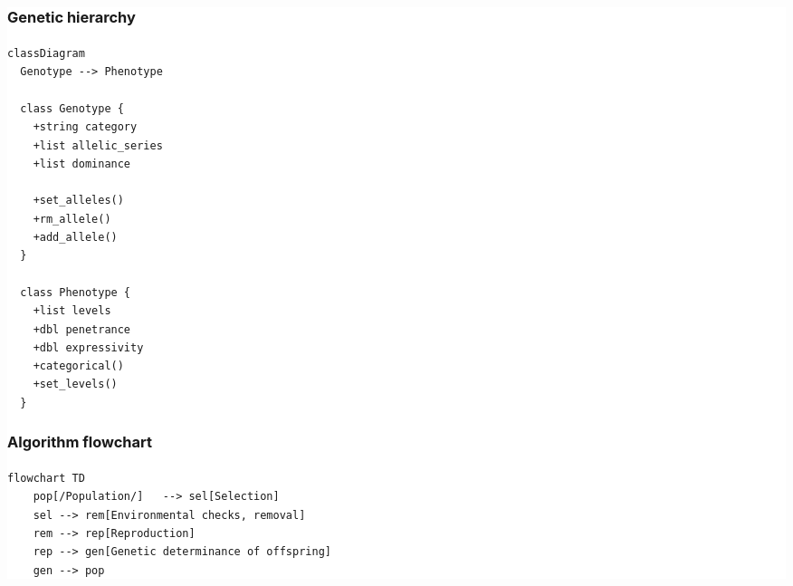 ### Genetic hierarchy

```mermaid
classDiagram
  Genotype --> Phenotype

  class Genotype {
    +string category
    +list allelic_series
    +list dominance
    
    +set_alleles()
    +rm_allele()
    +add_allele()
  }
  
  class Phenotype {
  	+list levels
  	+dbl penetrance
  	+dbl expressivity
  	+categorical()
  	+set_levels()
  }
```

### Algorithm flowchart

```mermaid
flowchart TD
	pop[/Population/]	--> sel[Selection]
	sel --> rem[Environmental checks, removal]
	rem --> rep[Reproduction]
	rep --> gen[Genetic determinance of offspring]
	gen --> pop
```

